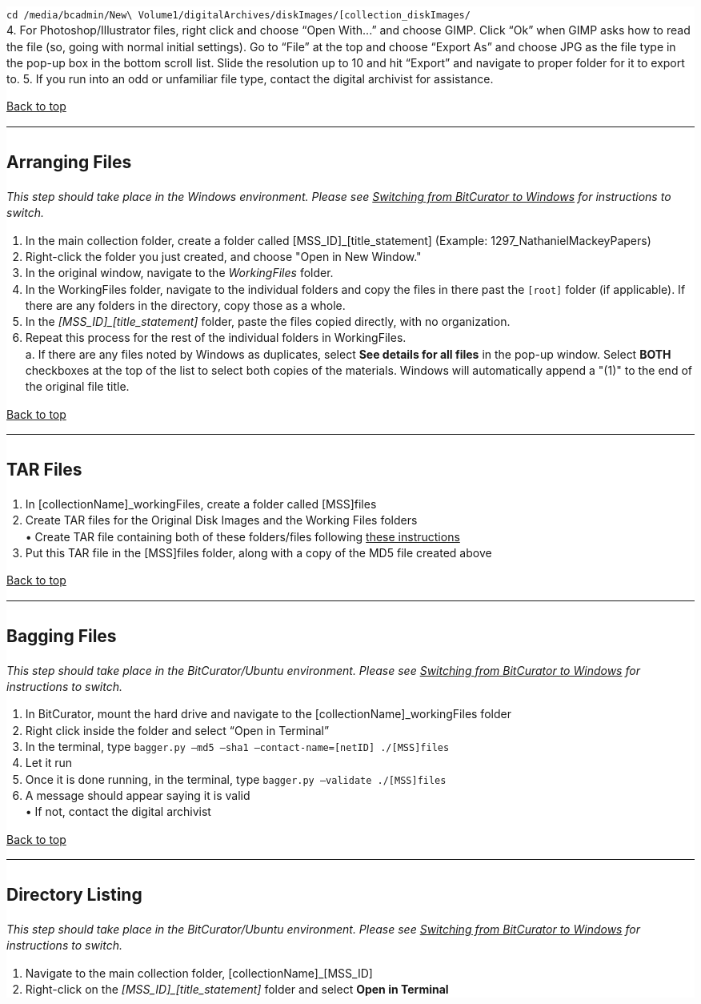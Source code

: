   ```cd /media/bcadmin/New\ Volume1/digitalArchives/diskImages/[collection_diskImages/ ```</br>
4. For Photoshop/Illustrator files, right click and choose “Open With...” and choose GIMP. Click “Ok” when GIMP asks how to read the file (so, going with normal initial settings). Go to “File” at the top and choose “Export As” and choose JPG as the file type in the pop-up box in the bottom scroll list. Slide the resolution up to 10 and hit “Export” and navigate to proper folder for it to export to. 
5. If you run into an odd or unfamiliar file type, contact the digital archivist for assistance.

[Back to top](#table-of-contents)

---

## Arranging Files
*This step should take place in the Windows environment. Please see [Switching from BitCurator to Windows](#switching-to-bitcuratorubuntu-from-windows) for instructions to switch.* </br>
1. In the main collection folder, create a folder called [MSS_ID]_[title_statement] (Example: 1297_NathanielMackeyPapers)
2. Right-click the folder you just created, and choose "Open in New Window." 
3. In the original window, navigate to the *WorkingFiles* folder. 
4. In the WorkingFiles folder, navigate to the individual folders and copy the files in there past the ```[root]``` folder (if applicable). If there are any folders in the directory, copy those as a whole. 
5. In the *[MSS_ID]_[title_statement]* folder, paste the files copied directly, with no organization. 
6. Repeat this process for the rest of the individual folders in WorkingFiles. </br>
a. If there are any files noted by Windows as duplicates, select **See details for all files** in the pop-up window. Select **BOTH** checkboxes at the top of the list to select both copies of the materials. Windows will automatically append a "(1)" to the end of the original file title. 

[Back to top](#table-of-contents)

---

## TAR Files
1. In [collectionName]_workingFiles, create a folder called [MSS]files
2. Create TAR files for the Original Disk Images and the Working Files folders </br>
•	Create TAR file containing both of these folders/files following [these instructions](https://github.com/rose-collectionservices/digital-archives/blob/master/Tier%201/Imaging/TAR_Files.md)
3. Put this TAR file in the [MSS]files folder, along with a copy of the MD5 file created above

[Back to top](#table-of-contents)

---

## Bagging Files
*This step should take place in the BitCurator/Ubuntu environment. Please see [Switching from BitCurator to Windows](#switching-to-bitcuratorubuntu-from-windows) for instructions to switch.*</br>
1. In BitCurator, mount the hard drive and navigate to the [collectionName]_workingFiles folder
2. Right click inside the folder and select “Open in Terminal”
3. In the terminal, type `bagger.py –md5 –sha1 –contact-name=[netID] ./[MSS]files`
4. Let it run
5. Once it is done running, in the terminal, type `bagger.py –validate ./[MSS]files`
6. A message should appear saying it is valid </br>
•	If not, contact the digital archivist</br>

[Back to top](#table-of-contents)

---

## Directory Listing
*This step should take place in the BitCurator/Ubuntu environment. Please see [Switching from BitCurator to Windows](#switching-to-bitcuratorubuntu-from-windows) for instructions to switch.*</br>
1. Navigate to the main collection folder, [collectionName]_[MSS_ID]
2. Right-click on the *[MSS_ID]_[title_statement]* folder and select **Open in Terminal**
  ```